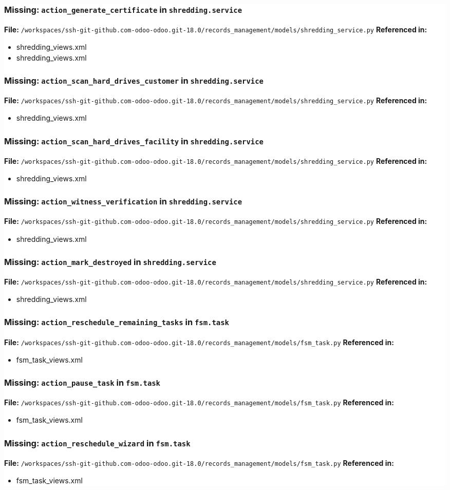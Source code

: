 ### Missing: `action_generate_certificate` in `shredding.service`
**File:** `/workspaces/ssh-git-github.com-odoo-odoo.git-18.0/records_management/models/shredding_service.py`
**Referenced in:**
- shredding_views.xml
- shredding_views.xml

### Missing: `action_scan_hard_drives_customer` in `shredding.service`
**File:** `/workspaces/ssh-git-github.com-odoo-odoo.git-18.0/records_management/models/shredding_service.py`
**Referenced in:**
- shredding_views.xml

### Missing: `action_scan_hard_drives_facility` in `shredding.service`
**File:** `/workspaces/ssh-git-github.com-odoo-odoo.git-18.0/records_management/models/shredding_service.py`
**Referenced in:**
- shredding_views.xml

### Missing: `action_witness_verification` in `shredding.service`
**File:** `/workspaces/ssh-git-github.com-odoo-odoo.git-18.0/records_management/models/shredding_service.py`
**Referenced in:**
- shredding_views.xml

### Missing: `action_mark_destroyed` in `shredding.service`
**File:** `/workspaces/ssh-git-github.com-odoo-odoo.git-18.0/records_management/models/shredding_service.py`
**Referenced in:**
- shredding_views.xml

### Missing: `action_reschedule_remaining_tasks` in `fsm.task`
**File:** `/workspaces/ssh-git-github.com-odoo-odoo.git-18.0/records_management/models/fsm_task.py`
**Referenced in:**
- fsm_task_views.xml

### Missing: `action_pause_task` in `fsm.task`
**File:** `/workspaces/ssh-git-github.com-odoo-odoo.git-18.0/records_management/models/fsm_task.py`
**Referenced in:**
- fsm_task_views.xml

### Missing: `action_reschedule_wizard` in `fsm.task`
**File:** `/workspaces/ssh-git-github.com-odoo-odoo.git-18.0/records_management/models/fsm_task.py`
**Referenced in:**
- fsm_task_views.xml
